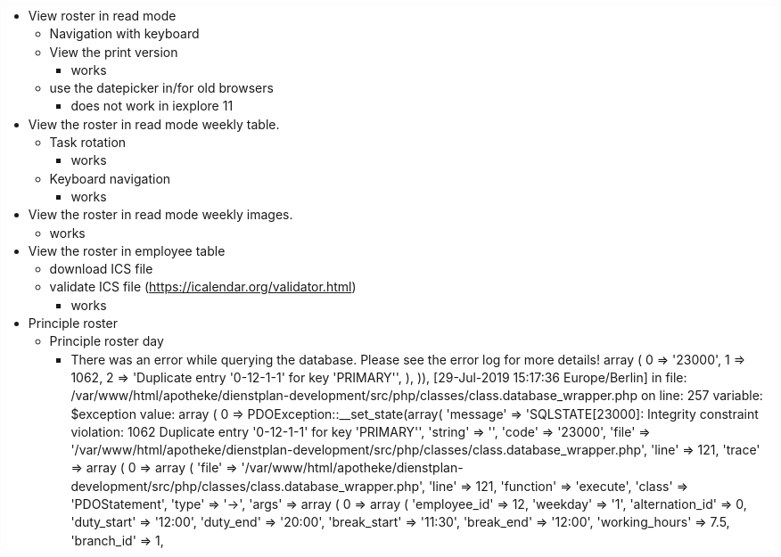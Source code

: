   * View roster in read mode
    * Navigation with keyboard
    * View the print version
      + works
    * use the datepicker in/for old browsers
      - does not work in iexplore 11
  * View the roster in read mode weekly table.
    * Task rotation
      + works
    * Keyboard navigation
      + works
  * View the roster in read mode weekly images.
      + works
  * View the roster in employee table
    * download ICS file
    * validate ICS file (https://icalendar.org/validator.html)
      + works
* Principle roster
  * Principle roster day
    - There was an error while querying the database. Please see the error log for more details!
    array (
      0 => '23000',
      1 => 1062,
      2 => 'Duplicate entry \'0-12-1-1\' for key \'PRIMARY\'',
    ),
  )),
[29-Jul-2019 15:17:36 Europe/Berlin] in file: /var/www/html/apotheke/dienstplan-development/src/php/classes/class.database_wrapper.php
 on line: 257
 variable: $exception
 value:
 array (
  0 => 
  PDOException::__set_state(array(
     'message' => 'SQLSTATE[23000]: Integrity constraint violation: 1062 Duplicate entry \'0-12-1-1\' for key \'PRIMARY\'',
     'string' => '',
     'code' => '23000',
     'file' => '/var/www/html/apotheke/dienstplan-development/src/php/classes/class.database_wrapper.php',
     'line' => 121,
     'trace' => 
    array (
      0 => 
      array (
        'file' => '/var/www/html/apotheke/dienstplan-development/src/php/classes/class.database_wrapper.php',
        'line' => 121,
        'function' => 'execute',
        'class' => 'PDOStatement',
        'type' => '->',
        'args' => 
        array (
          0 => 
          array (
            'employee_id' => 12,
            'weekday' => '1',
            'alternation_id' => 0,
            'duty_start' => '12:00',
            'duty_end' => '20:00',
            'break_start' => '11:30',
            'break_end' => '12:00',
            'working_hours' => 7.5,
            'branch_id' => 1,